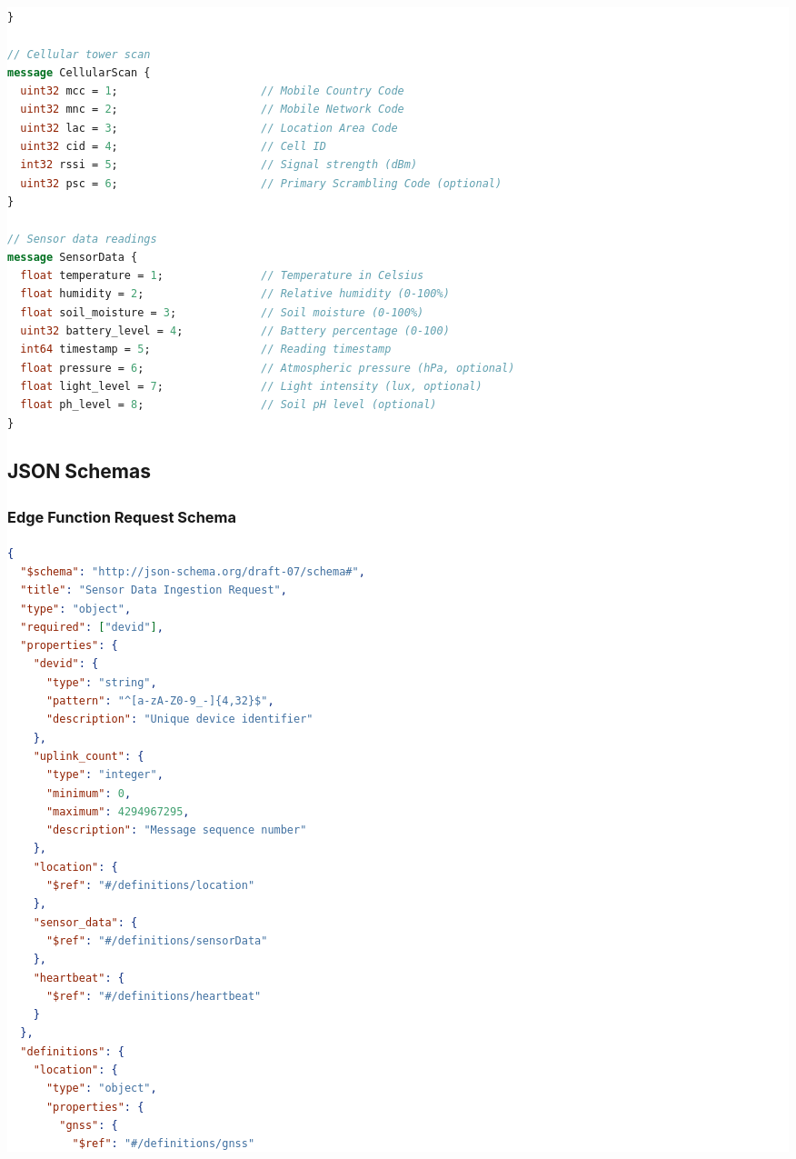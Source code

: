 ```protobuf
}

// Cellular tower scan
message CellularScan {
  uint32 mcc = 1;                      // Mobile Country Code
  uint32 mnc = 2;                      // Mobile Network Code
  uint32 lac = 3;                      // Location Area Code
  uint32 cid = 4;                      // Cell ID
  int32 rssi = 5;                      // Signal strength (dBm)
  uint32 psc = 6;                      // Primary Scrambling Code (optional)
}

// Sensor data readings
message SensorData {
  float temperature = 1;               // Temperature in Celsius
  float humidity = 2;                  // Relative humidity (0-100%)
  float soil_moisture = 3;             // Soil moisture (0-100%)
  uint32 battery_level = 4;            // Battery percentage (0-100)
  int64 timestamp = 5;                 // Reading timestamp
  float pressure = 6;                  // Atmospheric pressure (hPa, optional)
  float light_level = 7;               // Light intensity (lux, optional)
  float ph_level = 8;                  // Soil pH level (optional)
}
```

## JSON Schemas

### Edge Function Request Schema

```json
{
  "$schema": "http://json-schema.org/draft-07/schema#",
  "title": "Sensor Data Ingestion Request",
  "type": "object",
  "required": ["devid"],
  "properties": {
    "devid": {
      "type": "string",
      "pattern": "^[a-zA-Z0-9_-]{4,32}$",
      "description": "Unique device identifier"
    },
    "uplink_count": {
      "type": "integer",
      "minimum": 0,
      "maximum": 4294967295,
      "description": "Message sequence number"
    },
    "location": {
      "$ref": "#/definitions/location"
    },
    "sensor_data": {
      "$ref": "#/definitions/sensorData"
    },
    "heartbeat": {
      "$ref": "#/definitions/heartbeat"
    }
  },
  "definitions": {
    "location": {
      "type": "object",
      "properties": {
        "gnss": {
          "$ref": "#/definitions/gnss"
```